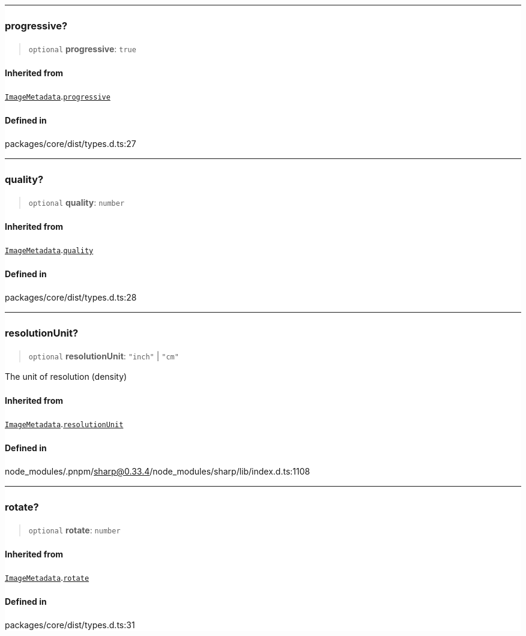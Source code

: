 ***

### progressive?

> `optional` **progressive**: `true`

#### Inherited from

[`ImageMetadata`](ImageMetadata.md).[`progressive`](ImageMetadata.md#progressive)

#### Defined in

packages/core/dist/types.d.ts:27

***

### quality?

> `optional` **quality**: `number`

#### Inherited from

[`ImageMetadata`](ImageMetadata.md).[`quality`](ImageMetadata.md#quality)

#### Defined in

packages/core/dist/types.d.ts:28

***

### resolutionUnit?

> `optional` **resolutionUnit**: `"inch"` \| `"cm"`

The unit of resolution (density)

#### Inherited from

[`ImageMetadata`](ImageMetadata.md).[`resolutionUnit`](ImageMetadata.md#resolutionunit)

#### Defined in

node\_modules/.pnpm/sharp@0.33.4/node\_modules/sharp/lib/index.d.ts:1108

***

### rotate?

> `optional` **rotate**: `number`

#### Inherited from

[`ImageMetadata`](ImageMetadata.md).[`rotate`](ImageMetadata.md#rotate)

#### Defined in

packages/core/dist/types.d.ts:31
